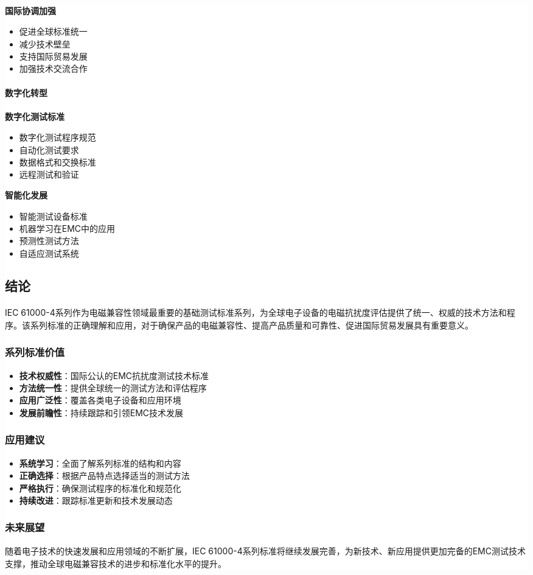**国际协调加强**
- 促进全球标准统一
- 减少技术壁垒
- 支持国际贸易发展
- 加强技术交流合作

#### 数字化转型
**数字化测试标准**
- 数字化测试程序规范
- 自动化测试要求
- 数据格式和交换标准
- 远程测试和验证

**智能化发展**
- 智能测试设备标准
- 机器学习在EMC中的应用
- 预测性测试方法
- 自适应测试系统

## 结论

IEC 61000-4系列作为电磁兼容性领域最重要的基础测试标准系列，为全球电子设备的电磁抗扰度评估提供了统一、权威的技术方法和程序。该系列标准的正确理解和应用，对于确保产品的电磁兼容性、提高产品质量和可靠性、促进国际贸易发展具有重要意义。

### 系列标准价值
- **技术权威性**：国际公认的EMC抗扰度测试技术标准
- **方法统一性**：提供全球统一的测试方法和评估程序
- **应用广泛性**：覆盖各类电子设备和应用环境
- **发展前瞻性**：持续跟踪和引领EMC技术发展

### 应用建议
- **系统学习**：全面了解系列标准的结构和内容
- **正确选择**：根据产品特点选择适当的测试方法
- **严格执行**：确保测试程序的标准化和规范化
- **持续改进**：跟踪标准更新和技术发展动态

### 未来展望
随着电子技术的快速发展和应用领域的不断扩展，IEC 61000-4系列标准将继续发展完善，为新技术、新应用提供更加完备的EMC测试技术支撑，推动全球电磁兼容技术的进步和标准化水平的提升。
